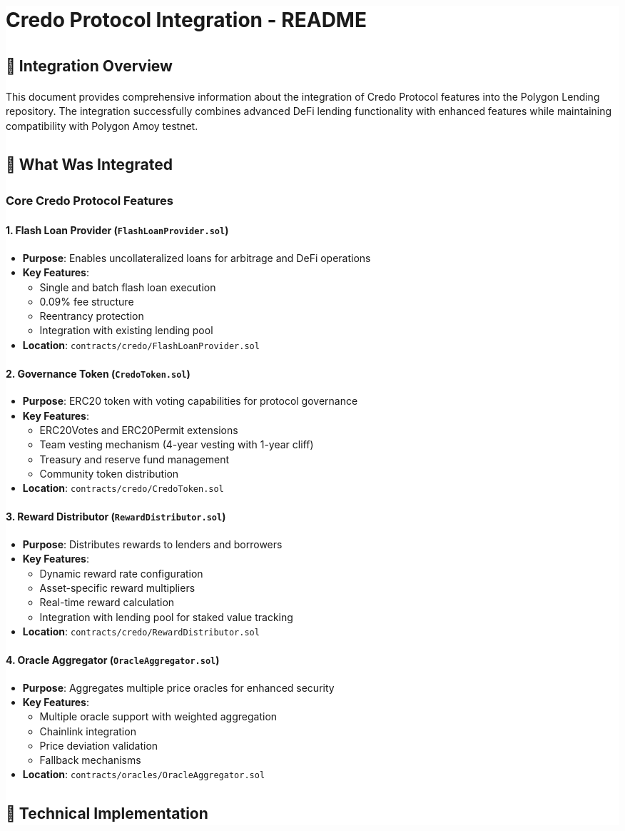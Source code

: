 # Credo Protocol Integration - README

## 🎯 Integration Overview

This document provides comprehensive information about the integration of Credo Protocol features into the Polygon Lending repository. The integration successfully combines advanced DeFi lending functionality with enhanced features while maintaining compatibility with Polygon Amoy testnet.

## 🚀 What Was Integrated

### Core Credo Protocol Features

#### 1. Flash Loan Provider (`FlashLoanProvider.sol`)
- **Purpose**: Enables uncollateralized loans for arbitrage and DeFi operations
- **Key Features**:
  - Single and batch flash loan execution
  - 0.09% fee structure
  - Reentrancy protection
  - Integration with existing lending pool
- **Location**: `contracts/credo/FlashLoanProvider.sol`

#### 2. Governance Token (`CredoToken.sol`)
- **Purpose**: ERC20 token with voting capabilities for protocol governance
- **Key Features**:
  - ERC20Votes and ERC20Permit extensions
  - Team vesting mechanism (4-year vesting with 1-year cliff)
  - Treasury and reserve fund management
  - Community token distribution
- **Location**: `contracts/credo/CredoToken.sol`

#### 3. Reward Distributor (`RewardDistributor.sol`)
- **Purpose**: Distributes rewards to lenders and borrowers
- **Key Features**:
  - Dynamic reward rate configuration
  - Asset-specific reward multipliers
  - Real-time reward calculation
  - Integration with lending pool for staked value tracking
- **Location**: `contracts/credo/RewardDistributor.sol`

#### 4. Oracle Aggregator (`OracleAggregator.sol`)
- **Purpose**: Aggregates multiple price oracles for enhanced security
- **Key Features**:
  - Multiple oracle support with weighted aggregation
  - Chainlink integration
  - Price deviation validation
  - Fallback mechanisms
- **Location**: `contracts/oracles/OracleAggregator.sol`

## 🔧 Technical Implementation
